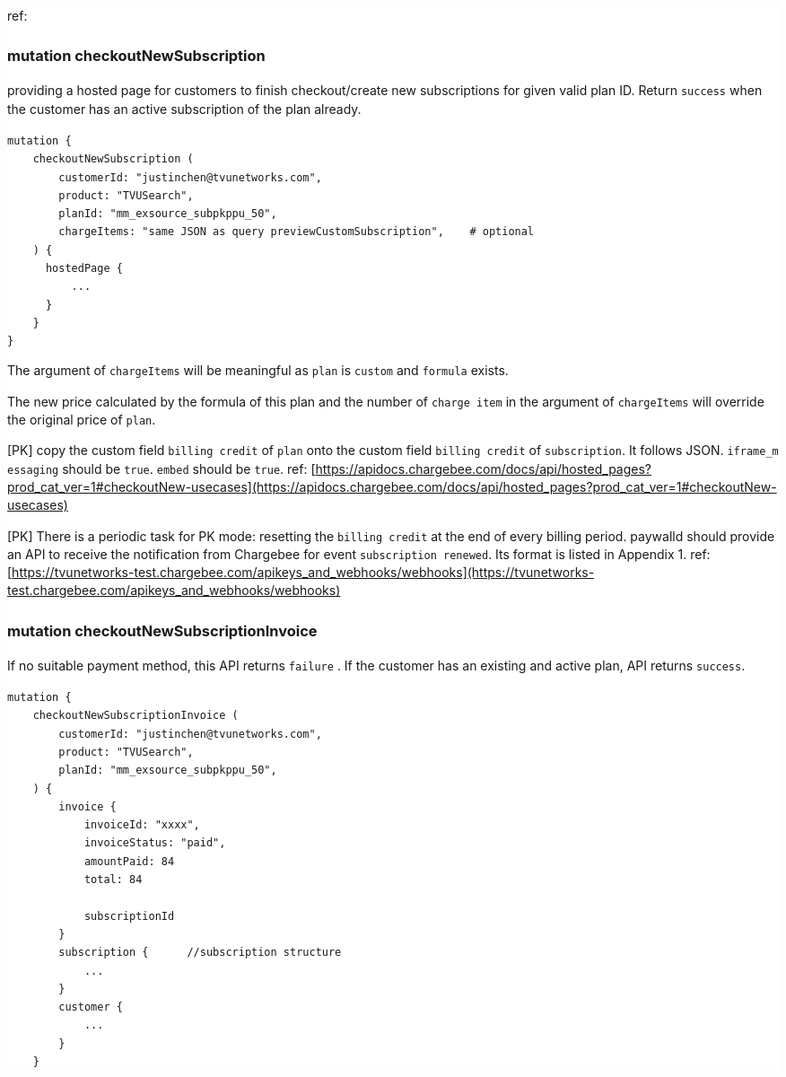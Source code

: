 ref:

### mutation checkoutNewSubscription

providing a hosted page for customers to finish checkout/create new subscriptions for given valid plan ID.  Return `success` when the customer has an active subscription of the plan already.

```
mutation {
    checkoutNewSubscription (
        customerId: "justinchen@tvunetworks.com",
		product: "TVUSearch",
    	planId: "mm_exsource_subpkppu_50",
    	chargeItems: "same JSON as query previewCustomSubscription",	# optional
    ) {
      hostedPage {
          ...
	  }
    }
}
```

The argument of `chargeItems` will be meaningful as `plan` is `custom` and `formula` exists.

The new price calculated by the formula of this plan and the number of `charge item` in the argument of `chargeItems` will override the original price of `plan`.

[PK] copy the custom field `billing credit` of `plan` onto the custom field `billing credit` of `subscription`.  It follows JSON.
`iframe_messaging` should be `true`. `embed` should be `true`.
ref: [https://apidocs.chargebee.com/docs/api/hosted_pages?prod_cat_ver=1#checkoutNew-usecases](https://apidocs.chargebee.com/docs/api/hosted_pages?prod_cat_ver=1#checkoutNew-usecases)

[PK]  There is a periodic task for PK mode: resetting the `billing credit` at the end of every billing period.
paywalld should provide an API to receive the notification from Chargebee for event `subscription renewed`.  Its format is listed in Appendix 1.
ref: [https://tvunetworks-test.chargebee.com/apikeys_and_webhooks/webhooks](https://tvunetworks-test.chargebee.com/apikeys_and_webhooks/webhooks)

### mutation checkoutNewSubscriptionInvoice

If no suitable payment method, this API returns `failure` .  If the customer has an existing and active plan, API returns `success`.

```
mutation {
    checkoutNewSubscriptionInvoice (
        customerId: "justinchen@tvunetworks.com",
		product: "TVUSearch",
    	planId: "mm_exsource_subpkppu_50",
    ) {
        invoice {
            invoiceId: "xxxx",
            invoiceStatus: "paid",
            amountPaid: 84
            total: 84

            subscriptionId
        }
        subscription {		//subscription structure
            ...
        }
        customer {
            ...
        }
    }
```